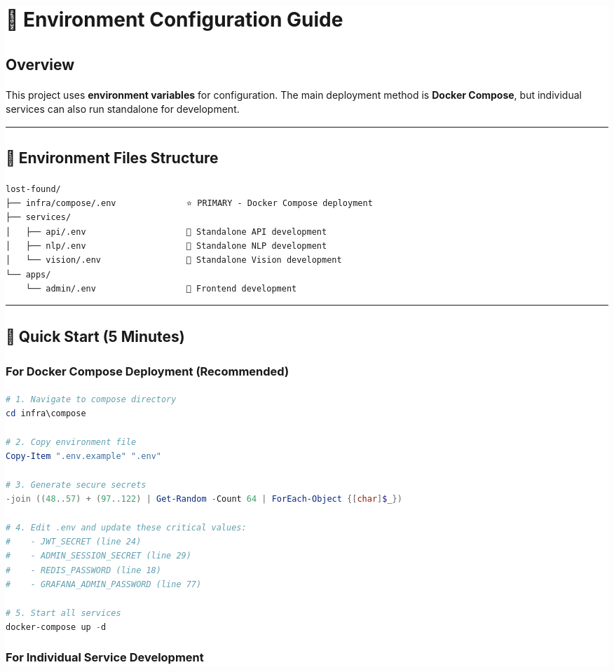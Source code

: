 # 🔧 Environment Configuration Guide

## Overview

This project uses **environment variables** for configuration. The main deployment method is **Docker Compose**, but individual services can also run standalone for development.

---

## 📁 Environment Files Structure

```
lost-found/
├── infra/compose/.env              ⭐ PRIMARY - Docker Compose deployment
├── services/
│   ├── api/.env                    🔧 Standalone API development
│   ├── nlp/.env                    🔧 Standalone NLP development
│   └── vision/.env                 🔧 Standalone Vision development
└── apps/
    └── admin/.env                  🎨 Frontend development
```

---

## 🚀 Quick Start (5 Minutes)

### For Docker Compose Deployment (Recommended)

```powershell
# 1. Navigate to compose directory
cd infra\compose

# 2. Copy environment file
Copy-Item ".env.example" ".env"

# 3. Generate secure secrets
-join ((48..57) + (97..122) | Get-Random -Count 64 | ForEach-Object {[char]$_})

# 4. Edit .env and update these critical values:
#    - JWT_SECRET (line 24)
#    - ADMIN_SESSION_SECRET (line 29)
#    - REDIS_PASSWORD (line 18)
#    - GRAFANA_ADMIN_PASSWORD (line 77)

# 5. Start all services
docker-compose up -d
```

### For Individual Service Development
